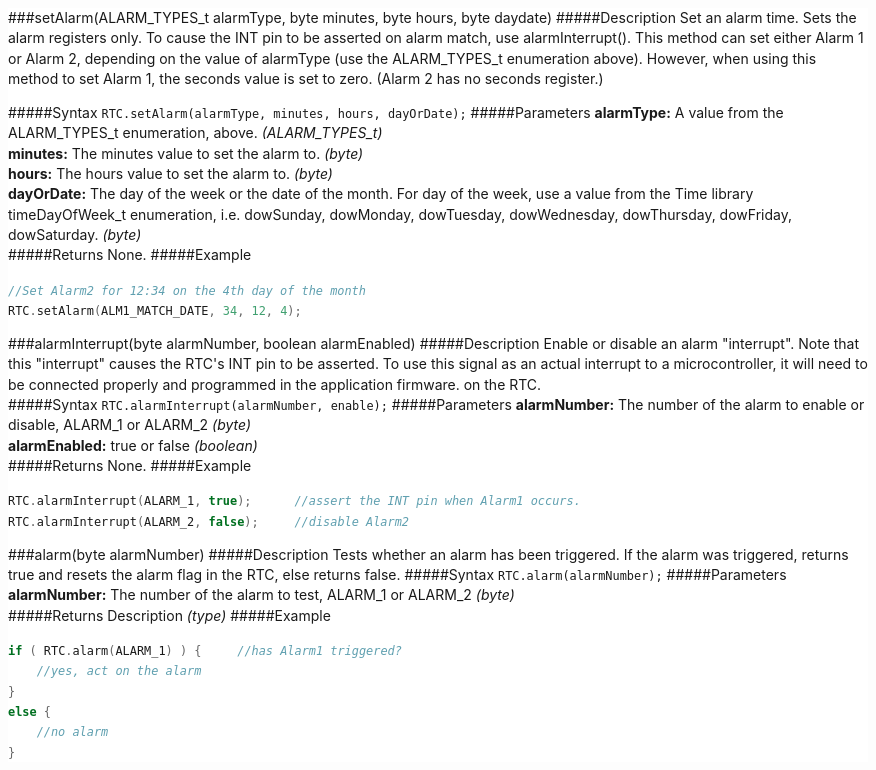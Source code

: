 ```c++
```

###setAlarm(ALARM_TYPES_t alarmType, byte minutes, byte hours, byte daydate)
#####Description
Set an alarm time. Sets the alarm registers only.  To cause the INT pin to be asserted on alarm match, use alarmInterrupt().  This method can set either Alarm 1 or Alarm 2, depending on the value of alarmType (use the ALARM_TYPES_t enumeration above). However, when using this method to set Alarm 1, the seconds value is set to zero. (Alarm 2 has no seconds register.)

#####Syntax
`RTC.setAlarm(alarmType, minutes, hours, dayOrDate);`
#####Parameters
**alarmType:** A value from the ALARM_TYPES_t enumeration, above. *(ALARM_TYPES_t)*  
**minutes:** The minutes value to set the alarm to. *(byte)*  
**hours:** The hours value to set the alarm to. *(byte)*  
**dayOrDate:** The day of the week or the date of the month. For day of the week, use a value from the Time library timeDayOfWeek_t enumeration, i.e. dowSunday, dowMonday, dowTuesday, dowWednesday, dowThursday, dowFriday, dowSaturday. *(byte)*  
#####Returns
None.
#####Example
```c++
//Set Alarm2 for 12:34 on the 4th day of the month
RTC.setAlarm(ALM1_MATCH_DATE, 34, 12, 4);
```

###alarmInterrupt(byte alarmNumber, boolean alarmEnabled)
#####Description
Enable or disable an alarm "interrupt". Note that this "interrupt" causes the RTC's INT pin to be asserted. To use this signal as an actual interrupt to a microcontroller, it will need to be connected properly and programmed in the application firmware.
on the RTC.   
#####Syntax
`RTC.alarmInterrupt(alarmNumber, enable);`
#####Parameters
**alarmNumber:** The number of the alarm to enable or disable, ALARM_1 or ALARM_2 *(byte)*  
**alarmEnabled:** true or false *(boolean)*  
#####Returns
None.
#####Example
```c++
RTC.alarmInterrupt(ALARM_1, true);      //assert the INT pin when Alarm1 occurs.
RTC.alarmInterrupt(ALARM_2, false);     //disable Alarm2
```

###alarm(byte alarmNumber)
#####Description
Tests whether an alarm has been triggered. If the alarm was triggered, returns true and resets the alarm flag in the RTC, else returns false.
#####Syntax
`RTC.alarm(alarmNumber);`
#####Parameters
**alarmNumber:** The number of the alarm to test, ALARM_1 or ALARM_2 *(byte)*  
#####Returns
Description *(type)*
#####Example
```c++
if ( RTC.alarm(ALARM_1) ) {		//has Alarm1 triggered?
	//yes, act on the alarm
}
else {
	//no alarm
}
```
